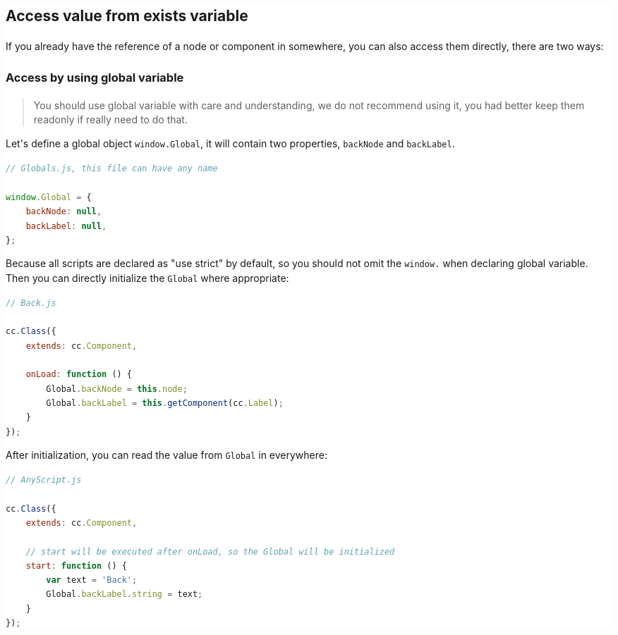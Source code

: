 ## Access value from exists variable

If you already have the reference of a node or component in somewhere, you can also access them directly, there are two ways:

### <a name="global_variable"></a>Access by using global variable

> You should use global variable with care and understanding, we do not recommend using it, you had better keep them readonly if really need to do that.

Let's define a global object `window.Global`, it will contain two properties, `backNode` and `backLabel`.

```js
// Globals.js, this file can have any name

window.Global = {
    backNode: null,
    backLabel: null,
};
```

Because all scripts are declared as "use strict" by default, so you should not omit the `window.` when declaring global variable.<br>
Then you can directly initialize the `Global` where appropriate:

```js
// Back.js

cc.Class({
    extends: cc.Component,

    onLoad: function () {
        Global.backNode = this.node;
        Global.backLabel = this.getComponent(cc.Label);
    }
});
```

After initialization, you can read the value from `Global` in everywhere:

```js
// AnyScript.js

cc.Class({
    extends: cc.Component,

    // start will be executed after onLoad, so the Global will be initialized
    start: function () {
        var text = 'Back';
        Global.backLabel.string = text;
    }
});
```
